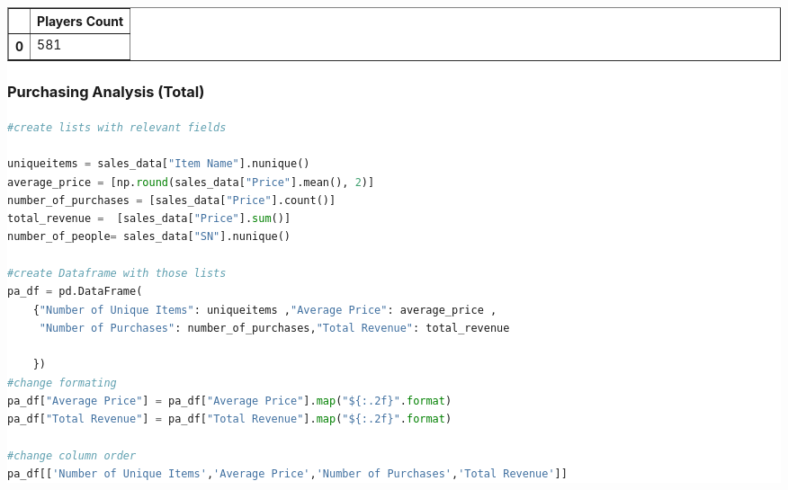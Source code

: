 


<div>
<style>
    .dataframe thead tr:only-child th {
        text-align: right;
    }

    .dataframe thead th {
        text-align: left;
    }

    .dataframe tbody tr th {
        vertical-align: top;
    }
</style>
<table border="1" class="dataframe">
  <thead>
    <tr style="text-align: right;">
      <th></th>
      <th>Players Count</th>
    </tr>
  </thead>
  <tbody>
    <tr>
      <th>0</th>
      <td>581</td>
    </tr>
  </tbody>
</table>
</div>



<c><h3>Purchasing Analysis (Total)</h3></c>


```python
#create lists with relevant fields

uniqueitems = sales_data["Item Name"].nunique()
average_price = [np.round(sales_data["Price"].mean(), 2)]
number_of_purchases = [sales_data["Price"].count()]
total_revenue =  [sales_data["Price"].sum()]
number_of_people= sales_data["SN"].nunique()

#create Dataframe with those lists
pa_df = pd.DataFrame(
    {"Number of Unique Items": uniqueitems ,"Average Price": average_price , 
     "Number of Purchases": number_of_purchases,"Total Revenue": total_revenue
    
    })
#change formating
pa_df["Average Price"] = pa_df["Average Price"].map("${:.2f}".format)
pa_df["Total Revenue"] = pa_df["Total Revenue"].map("${:.2f}".format)

#change column order
pa_df[['Number of Unique Items','Average Price','Number of Purchases','Total Revenue']]


```
